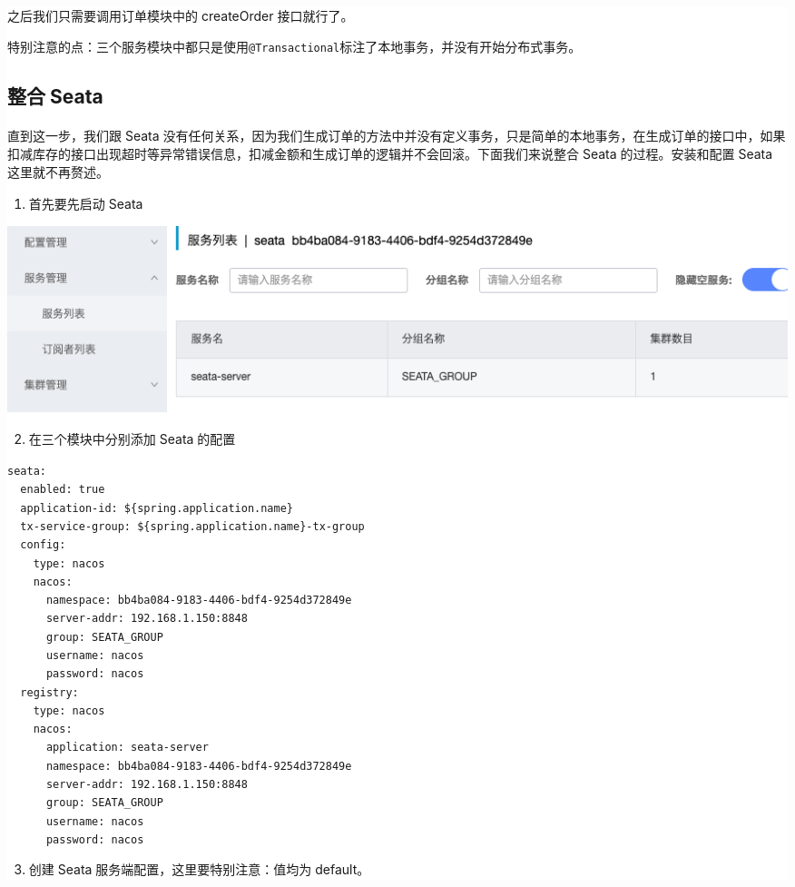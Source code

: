 之后我们只需要调用订单模块中的 createOrder 接口就行了。

特别注意的点：三个服务模块中都只是使用`@Transactional`标注了本地事务，并没有开始分布式事务。

## 整合 Seata

直到这一步，我们跟 Seata 没有任何关系，因为我们生成订单的方法中并没有定义事务，只是简单的本地事务，在生成订单的接口中，如果扣减库存的接口出现超时等异常错误信息，扣减金额和生成订单的逻辑并不会回滚。下面我们来说整合 Seata 的过程。安装和配置 Seata 这里就不再赘述。

1. 首先要先启动 Seata

![](./transaction/image/2023-10-24-18-12-18.png)

2. 在三个模块中分别添加 Seata 的配置

```
seata:
  enabled: true
  application-id: ${spring.application.name}
  tx-service-group: ${spring.application.name}-tx-group
  config:
    type: nacos
    nacos:
      namespace: bb4ba084-9183-4406-bdf4-9254d372849e
      server-addr: 192.168.1.150:8848
      group: SEATA_GROUP
      username: nacos
      password: nacos
  registry:
    type: nacos
    nacos:
      application: seata-server
      namespace: bb4ba084-9183-4406-bdf4-9254d372849e
      server-addr: 192.168.1.150:8848
      group: SEATA_GROUP
      username: nacos
      password: nacos
```

3. 创建 Seata 服务端配置，这里要特别注意：值均为 default。
